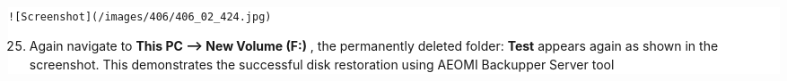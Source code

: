     ![Screenshot](/images/406/406_02_424.jpg)

25. Again navigate to **This PC --> New Volume (F:)** , the permanently deleted folder: **Test** appears again as shown in the screenshot. This demonstrates the successful disk restoration using AEOMI Backupper Server tool
